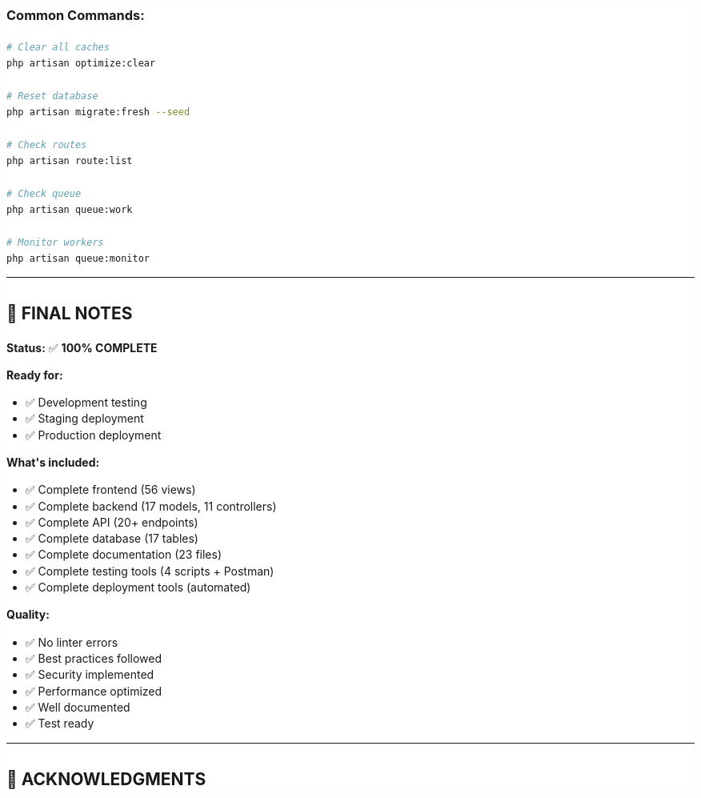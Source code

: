 ### **Common Commands:**

```bash
# Clear all caches
php artisan optimize:clear

# Reset database
php artisan migrate:fresh --seed

# Check routes
php artisan route:list

# Check queue
php artisan queue:work

# Monitor workers
php artisan queue:monitor
```

---

## 🎉 FINAL NOTES

**Status:** ✅ **100% COMPLETE**

**Ready for:**

- ✅ Development testing
- ✅ Staging deployment
- ✅ Production deployment

**What's included:**

- ✅ Complete frontend (56 views)
- ✅ Complete backend (17 models, 11 controllers)
- ✅ Complete API (20+ endpoints)
- ✅ Complete database (17 tables)
- ✅ Complete documentation (23 files)
- ✅ Complete testing tools (4 scripts + Postman)
- ✅ Complete deployment tools (automated)

**Quality:**

- ✅ No linter errors
- ✅ Best practices followed
- ✅ Security implemented
- ✅ Performance optimized
- ✅ Well documented
- ✅ Test ready

---

## 🙏 ACKNOWLEDGMENTS
